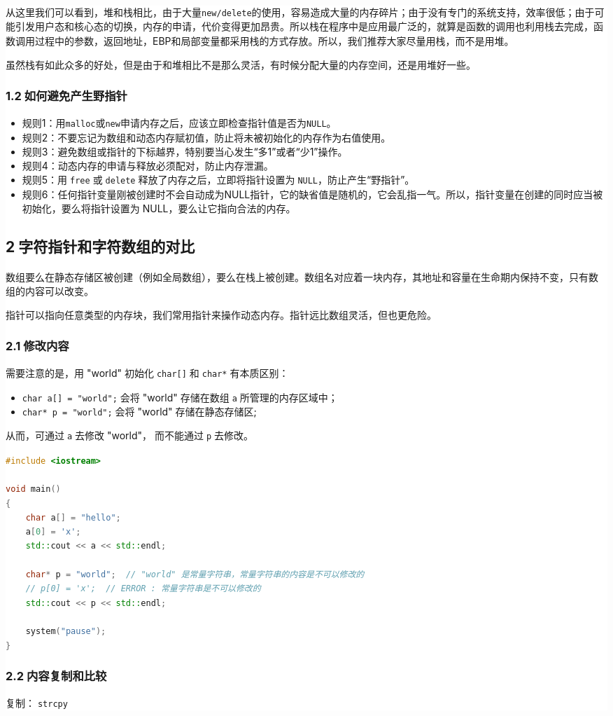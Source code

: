   

  从这里我们可以看到，堆和栈相比，由于大量`new/delete`的使用，容易造成大量的内存碎片；由于没有专门的系统支持，效率很低；由于可能引发用户态和核心态的切换，内存的申请，代价变得更加昂贵。所以栈在程序中是应用最广泛的，就算是函数的调用也利用栈去完成，函数调用过程中的参数，返回地址，EBP和局部变量都采用栈的方式存放。所以，我们推荐大家尽量用栈，而不是用堆。

  

  虽然栈有如此众多的好处，但是由于和堆相比不是那么灵活，有时候分配大量的内存空间，还是用堆好一些。



### 1.2 如何避免产生野指针

* 规则1：用`malloc`或`new`申请内存之后，应该立即检查指针值是否为`NULL`。
* 规则2：不要忘记为数组和动态内存赋初值，防止将未被初始化的内存作为右值使用。
* 规则3：避免数组或指针的下标越界，特别要当心发生“多1”或者“少1”操作。
* 规则4：动态内存的申请与释放必须配对，防止内存泄漏。
* 规则5：用 `free` 或 `delete` 释放了内存之后，立即将指针设置为 `NULL`，防止产生“野指针”。
* 规则6：任何指针变量刚被创建时不会自动成为NULL指针，它的缺省值是随机的，它会乱指一气。所以，指针变量在创建的同时应当被初始化，要么将指针设置为 NULL，要么让它指向合法的内存。



## 2 字符指针和字符数组的对比

数组要么在静态存储区被创建（例如全局数组），要么在栈上被创建。数组名对应着一块内存，其地址和容量在生命期内保持不变，只有数组的内容可以改变。

指针可以指向任意类型的内存块，我们常用指针来操作动态内存。指针远比数组灵活，但也更危险。

### 2.1 修改内容

需要注意的是，用 "world" 初始化 `char[]` 和 `char*` 有本质区别：

* `char a[] = "world";` 会将 "world" 存储在数组 `a` 所管理的内存区域中；
* `char* p = "world";` 会将 "world" 存储在静态存储区;

从而，可通过 `a` 去修改 "world"， 而不能通过 `p` 去修改。

```c++
#include <iostream>

void main()
{
	char a[] = "hello";
	a[0] = 'x';
	std::cout << a << std::endl;

	char* p = "world";  // "world" 是常量字符串，常量字符串的内容是不可以修改的
	// p[0] = 'x';  // ERROR : 常量字符串是不可以修改的  
	std::cout << p << std::endl;

	system("pause");
}
```

### 2.2 内容复制和比较

复制： `strcpy`
